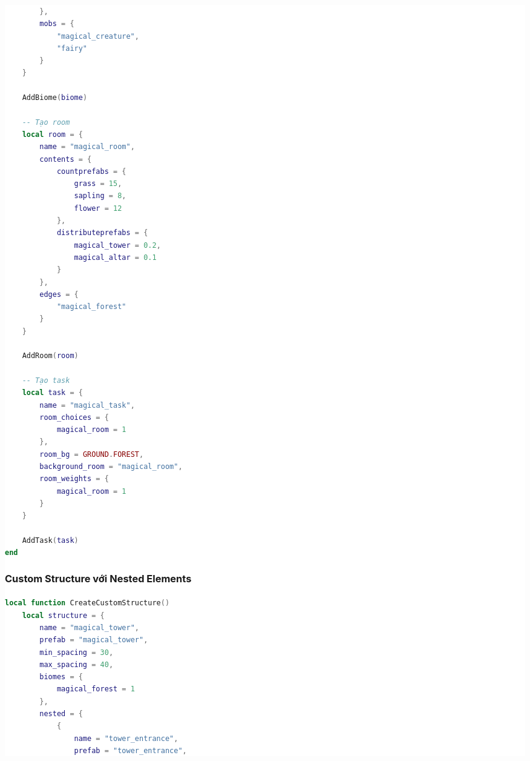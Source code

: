 ```lua
        },
        mobs = {
            "magical_creature",
            "fairy"
        }
    }
    
    AddBiome(biome)
    
    -- Tạo room
    local room = {
        name = "magical_room",
        contents = {
            countprefabs = {
                grass = 15,
                sapling = 8,
                flower = 12
            },
            distributeprefabs = {
                magical_tower = 0.2,
                magical_altar = 0.1
            }
        },
        edges = {
            "magical_forest"
        }
    }
    
    AddRoom(room)
    
    -- Tạo task
    local task = {
        name = "magical_task",
        room_choices = {
            magical_room = 1
        },
        room_bg = GROUND.FOREST,
        background_room = "magical_room",
        room_weights = {
            magical_room = 1
        }
    }
    
    AddTask(task)
end
```

### Custom Structure với Nested Elements

```lua
local function CreateCustomStructure()
    local structure = {
        name = "magical_tower",
        prefab = "magical_tower",
        min_spacing = 30,
        max_spacing = 40,
        biomes = {
            magical_forest = 1
        },
        nested = {
            {
                name = "tower_entrance",
                prefab = "tower_entrance",
```